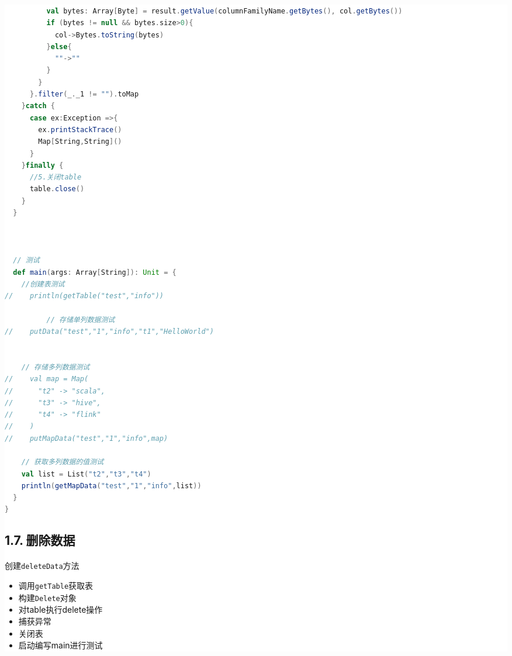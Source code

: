 ```scala
          val bytes: Array[Byte] = result.getValue(columnFamilyName.getBytes(), col.getBytes())
          if (bytes != null && bytes.size>0){
            col->Bytes.toString(bytes)
          }else{
            ""->""
          }
        }
      }.filter(_._1 != "").toMap
    }catch {
      case ex:Exception =>{
        ex.printStackTrace()
        Map[String,String]()
      }
    }finally {
      //5.关闭table
      table.close()
    }
  }


 
  // 测试
  def main(args: Array[String]): Unit = {
    //创建表测试
//    println(getTable("test","info"))
      
          // 存储单列数据测试
//    putData("test","1","info","t1","HelloWorld")
      
      
    // 存储多列数据测试
//    val map = Map(
//      "t2" -> "scala",
//      "t3" -> "hive",
//      "t4" -> "flink"
//    )
//    putMapData("test","1","info",map)

    // 获取多列数据的值测试
    val list = List("t2","t3","t4")
    println(getMapData("test","1","info",list))
  }
}

```

## 1.7.  删除数据

创建`deleteData`方法

- 调用`getTable`获取表
- 构建`Delete`对象
- 对table执行delete操作
- 捕获异常
- 关闭表
- 启动编写main进行测试
